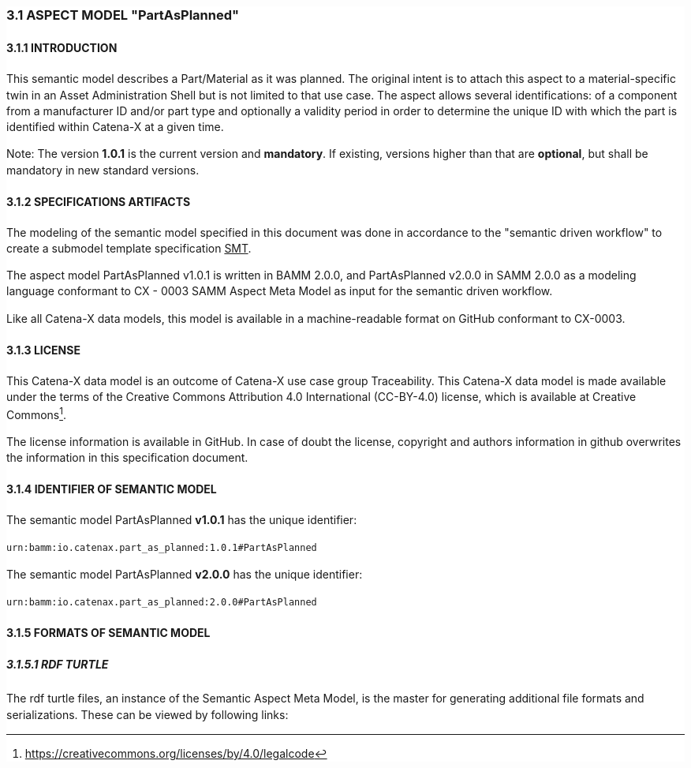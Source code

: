### 3.1 ASPECT MODEL "PartAsPlanned"

#### 3.1.1 INTRODUCTION

This semantic model describes a Part/Material as it was planned. The original intent is to attach this aspect to a material-specific twin in an Asset Administration Shell but is not limited to that use case. The aspect allows several identifications: of a component from a manufacturer ID and/or part type and optionally a validity period in order to determine the unique ID with which the part is identified within Catena-X at a given time.

Note: The version **1.0.1** is the current version and **mandatory**. If existing, versions higher than that are **optional**, but shall be mandatory in new standard versions.

#### 3.1.2 SPECIFICATIONS ARTIFACTS

The modeling of the semantic model specified in this document was done in accordance to the "semantic driven workflow" to create a submodel template specification [SMT](#62-non-normative-references).

The aspect model PartAsPlanned v1.0.1 is written in BAMM 2.0.0, and PartAsPlanned v2.0.0 in SAMM 2.0.0 as a modeling language conformant to CX - 0003 SAMM Aspect Meta Model as input for the semantic driven workflow.

Like all Catena-X data models, this model is available in a machine-readable format on GitHub
conformant to CX-0003.

#### 3.1.3 LICENSE

This Catena-X data model is an outcome of Catena-X use case group
Traceability. This Catena-X data model is made available under the terms
of the Creative Commons Attribution 4.0 International (CC-BY-4.0)
license, which is available at Creative Commons[^2].

The license information is available in GitHub.
In case of doubt the license, copyright and authors information in
github overwrites the information in this specification document.

#### 3.1.4 IDENTIFIER OF SEMANTIC MODEL

The semantic model PartAsPlanned **v1.0.1** has the unique identifier:

```text
urn:bamm:io.catenax.part_as_planned:1.0.1#PartAsPlanned
```

The semantic model PartAsPlanned **v2.0.0** has the unique identifier:

```text
urn:bamm:io.catenax.part_as_planned:2.0.0#PartAsPlanned
```

#### 3.1.5 FORMATS OF SEMANTIC MODEL

##### 3.1.5.1 RDF TURTLE

The rdf turtle files, an instance of the Semantic Aspect Meta Model, is the master for generating additional file formats and serializations. These can be viewed by following links:


[^1]: https://github.com/eclipse-tractusx/sldt-semantic-models
[^2]: https://creativecommons.org/licenses/by/4.0/legalcode
[^3]: https://github.com/eclipse-esmf/esmf-sdk